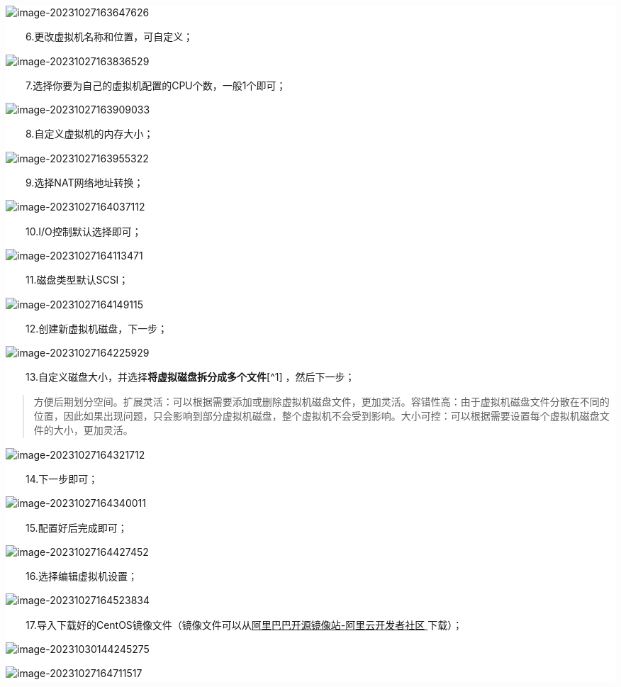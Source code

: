 ![image-20231027163647626](https://gitee.com/XZ6606/image-bed/raw/master/img/image-20231027163647626.png)

&emsp;&emsp;6.更改虚拟机名称和位置，可自定义；

![image-20231027163836529](https://gitee.com/XZ6606/image-bed/raw/master/img/image-20231027163836529.png)

&emsp;&emsp;7.选择你要为自己的虚拟机配置的CPU个数，一般1个即可；

![image-20231027163909033](https://gitee.com/XZ6606/image-bed/raw/master/img/image-20231027163909033.png)

&emsp;&emsp;8.自定义虚拟机的内存大小；

![image-20231027163955322](https://gitee.com/XZ6606/image-bed/raw/master/img/image-20231027163955322.png)

&emsp;&emsp;9.选择NAT网络地址转换；

![image-20231027164037112](https://gitee.com/XZ6606/image-bed/raw/master/img/image-20231027164037112.png)

&emsp;&emsp;10.I/O控制默认选择即可；

![image-20231027164113471](https://gitee.com/XZ6606/image-bed/raw/master/img/image-20231027164113471.png)

&emsp;&emsp;11.磁盘类型默认SCSI；

![image-20231027164149115](https://gitee.com/XZ6606/image-bed/raw/master/img/image-20231027164149115.png)

&emsp;&emsp;12.创建新虚拟机磁盘，下一步；

![image-20231027164225929](https://gitee.com/XZ6606/image-bed/raw/master/img/image-20231027164225929.png)

&emsp;&emsp;13.自定义磁盘大小，并选择**将虚拟磁盘拆分成多个文件**[^1] ，然后下一步；

>方便后期划分空间。扩展灵活：可以根据需要添加或删除虚拟机磁盘文件，更加灵活。容错性高：由于虚拟机磁盘文件分散在不同的位置，因此如果出现问题，只会影响到部分虚拟机磁盘，整个虚拟机不会受到影响。大小可控：可以根据需要设置每个虚拟机磁盘文件的大小，更加灵活。

![image-20231027164321712](https://gitee.com/XZ6606/image-bed/raw/master/img/image-20231027164321712.png)

&emsp;&emsp;14.下一步即可；

![image-20231027164340011](https://gitee.com/XZ6606/image-bed/raw/master/img/image-20231027164340011.png)

&emsp;&emsp;15.配置好后完成即可；

![image-20231027164427452](https://gitee.com/XZ6606/image-bed/raw/master/img/image-20231027164427452.png)

&emsp;&emsp;16.选择编辑虚拟机设置；

![image-20231027164523834](https://gitee.com/XZ6606/image-bed/raw/master/img/image-20231027164523834.png)

&emsp;&emsp;17.导入下载好的CentOS镜像文件（镜像文件可以从[阿里巴巴开源镜像站-阿里云开发者社区 ](https://developer.aliyun.com/mirror/?spm=a2c6h.25603864.0.0.132666edsZ3mIz)下载）；

![image-20231030144245275](https://gitee.com/XZ6606/image-bed/raw/master/img/image-20231030144245275.png)

![image-20231027164711517](https://gitee.com/XZ6606/image-bed/raw/master/img/image-20231027164711517.png)
